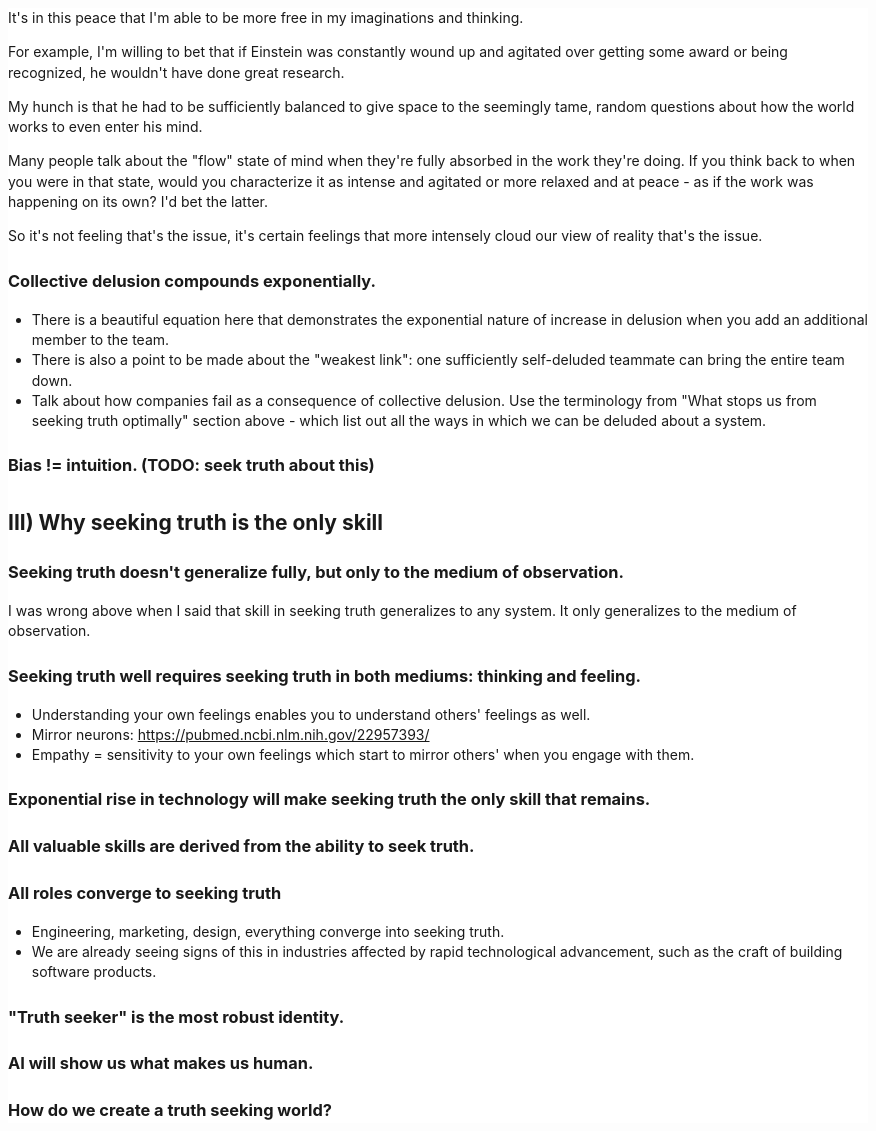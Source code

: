 It's in this peace that I'm able to be more free in my imaginations and thinking.

For example, I'm willing to bet that if Einstein was constantly wound up and agitated over getting some award or being recognized, he wouldn't have done great research.

My hunch is that he had to be sufficiently balanced to give space to the seemingly tame, random questions about how the world works to even enter his mind.

Many people talk about the "flow" state of mind when they're fully absorbed in the work they're doing. If you think back to when you were in that state, would you characterize it as intense and agitated or more relaxed and at peace - as if the work was happening on its own? I'd bet the latter.

So it's not feeling that's the issue, it's certain feelings that more intensely cloud our view of reality that's the issue.
### Collective delusion compounds exponentially.

- There is a beautiful equation here that demonstrates the exponential nature of increase in delusion when you add an additional member to the team.
- There is also a point to be made about the "weakest link": one sufficiently self-deluded teammate can bring the entire team down.
- Talk about how companies fail as a consequence of collective delusion. Use the terminology from "What stops us from seeking truth optimally" section above - which list out all the ways in which we can be deluded about a system.
### Bias != intuition. (TODO: seek truth about this)

## III) Why seeking truth is the only skill
### Seeking truth doesn't generalize fully, but only to the medium of observation.

I was wrong above when I said that skill in seeking truth generalizes to any system. It only generalizes to the medium of observation.
### Seeking truth well requires seeking truth in both mediums: thinking and feeling.
- Understanding your own feelings enables you to understand others' feelings as well.
- Mirror neurons: https://pubmed.ncbi.nlm.nih.gov/22957393/
- Empathy = sensitivity to your own feelings which start to mirror others' when you engage with them.
### Exponential rise in technology will make seeking truth the only skill that remains.
### All valuable skills are derived from the ability to seek truth.

### All roles converge to seeking truth
- Engineering, marketing, design, everything converge into seeking truth.
- We are already seeing signs of this in industries affected by rapid technological advancement, such as the craft of building software products.
### "Truth seeker" is the most robust identity.
### AI will show us what makes us human.
### How do we create a truth seeking world?
